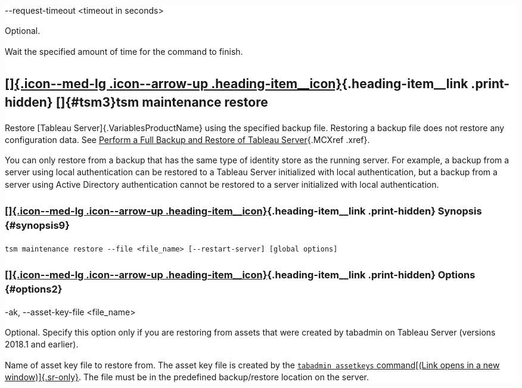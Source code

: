 </div>

\--request-timeout \<timeout in seconds\>

Optional.

Wait the specified amount of time for the command to finish.

</div>

<div>

[[]{.icon--med-lg .icon--arrow-up .heading-item__icon}](https://help.tableau.com/current/server/en-us/cli_maintenance_tsm.htm#){.heading-item__link .print-hidden} []{#tsm3}tsm maintenance restore
---------------------------------------------------------------------------------------------------------------------------------------------------------------------------------------------------

</div>

Restore [Tableau Server]{.VariablesProductName} using the specified
backup file. Restoring a backup file does not restore any configuration
data. See [Perform a Full Backup and Restore of Tableau
Server](https://help.tableau.com/current/server/en-us/backup_restore.htm){.MCXref
.xref}.

You can only restore from a backup that has the same type of identity
store as the running server. For example, a backup from a server using
local authentication can be restored to a Tableau Server initialized
with local authentication, but a backup from a server using Active
Directory authentication cannot be restored to a server initialized with
local authentication.

<div>

### [[]{.icon--med-lg .icon--arrow-up .heading-item__icon}](https://help.tableau.com/current/server/en-us/cli_maintenance_tsm.htm#){.heading-item__link .print-hidden} Synopsis {#synopsis9}

</div>

`tsm maintenance restore --file <file_name> [--restart-server] [global options]`

<div>

### [[]{.icon--med-lg .icon--arrow-up .heading-item__icon}](https://help.tableau.com/current/server/en-us/cli_maintenance_tsm.htm#){.heading-item__link .print-hidden} Options {#options2}

</div>

-ak, \--asset-key-file \<file\_name\>

Optional. Specify this option only if you are restoring from assets that
were created by tabadmin on Tableau Server (versions 2018.1 and
earlier).

Name of asset key file to restore from. The asset key file is created by
the [`tabadmin assetkeys` command[(Link opens in a new
window)]{.sr-only}](https://help.tableau.com/v10.5/server/en-us/tabadmin_cmd.htm#assetkey).
The file must be in the predefined backup/restore location on the
server.

